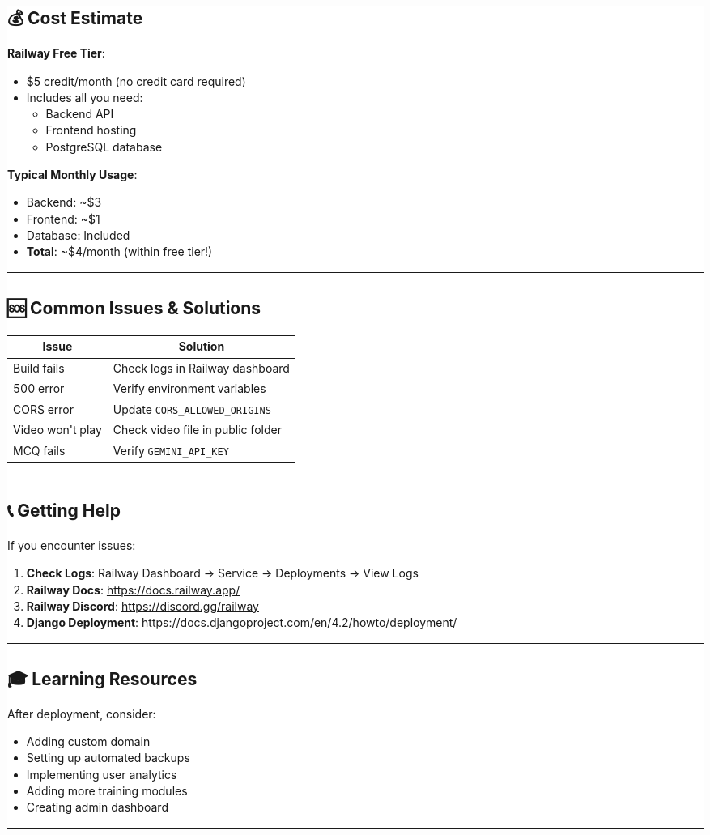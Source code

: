 ## 💰 Cost Estimate

**Railway Free Tier**:

- $5 credit/month (no credit card required)
- Includes all you need:
  - Backend API
  - Frontend hosting
  - PostgreSQL database

**Typical Monthly Usage**:

- Backend: ~$3
- Frontend: ~$1
- Database: Included
- **Total**: ~$4/month (within free tier!)

---

## 🆘 Common Issues & Solutions

| Issue            | Solution                          |
| ---------------- | --------------------------------- |
| Build fails      | Check logs in Railway dashboard   |
| 500 error        | Verify environment variables      |
| CORS error       | Update `CORS_ALLOWED_ORIGINS`     |
| Video won't play | Check video file in public folder |
| MCQ fails        | Verify `GEMINI_API_KEY`           |

---

## 📞 Getting Help

If you encounter issues:

1. **Check Logs**: Railway Dashboard → Service → Deployments → View Logs
2. **Railway Docs**: https://docs.railway.app/
3. **Railway Discord**: https://discord.gg/railway
4. **Django Deployment**: https://docs.djangoproject.com/en/4.2/howto/deployment/

---

## 🎓 Learning Resources

After deployment, consider:

- Adding custom domain
- Setting up automated backups
- Implementing user analytics
- Adding more training modules
- Creating admin dashboard

---